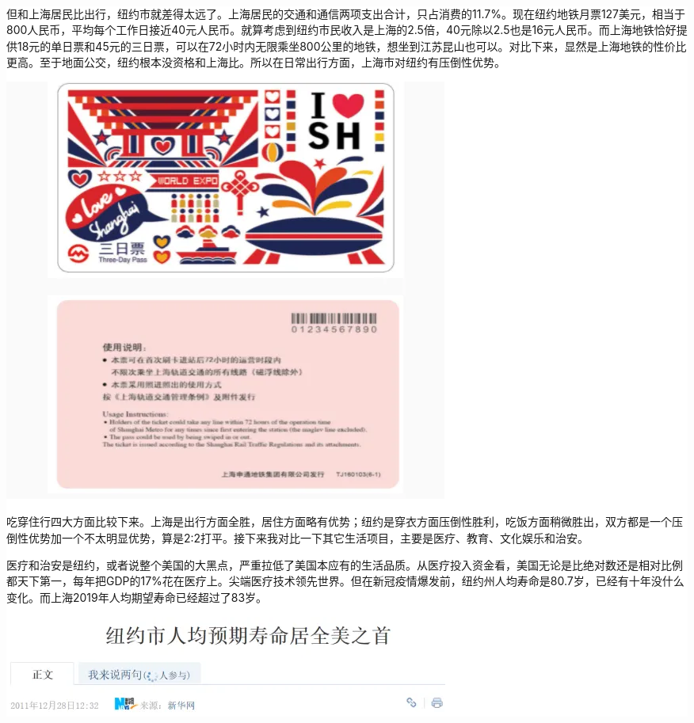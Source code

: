 





但和上海居民比出行，纽约市就差得太远了。上海居民的交通和通信两项支出合计，只占消费的11.7%。现在纽约地铁月票127美元，相当于800人民币，平均每个工作日接近40元人民币。就算考虑到纽约市民收入是上海的2.5倍，40元除以2.5也是16元人民币。而上海地铁恰好提供18元的单日票和45元的三日票，可以在72小时内无限乘坐800公里的地铁，想坐到江苏昆山也可以。对比下来，显然是上海地铁的性价比更高。至于地面公交，纽约根本没资格和上海比。所以在日常出行方面，上海市对纽约有压倒性优势。



![](/images/btnews/0301_0400/0396/d31e9868-32dc-463c-bc62-476ecf197b1c.webp)







吃穿住行四大方面比较下来。上海是出行方面全胜，居住方面略有优势；纽约是穿衣方面压倒性胜利，吃饭方面稍微胜出，双方都是一个压倒性优势加一个不太明显优势，算是2:2打平。接下来我对比一下其它生活项目，主要是医疗、教育、文化娱乐和治安。





医疗和治安是纽约，或者说整个美国的大黑点，严重拉低了美国本应有的生活品质。从医疗投入资金看，美国无论是比绝对数还是相对比例都天下第一，每年把GDP的17%花在医疗上。尖端医疗技术领先世界。但在新冠疫情爆发前，纽约州人均寿命是80.7岁，已经有十年没什么变化。而上海2019年人均期望寿命已经超过了83岁。



![](/images/btnews/0301_0400/0396/a33506d6-c519-41ca-953a-d97f619a9f0e.webp)
